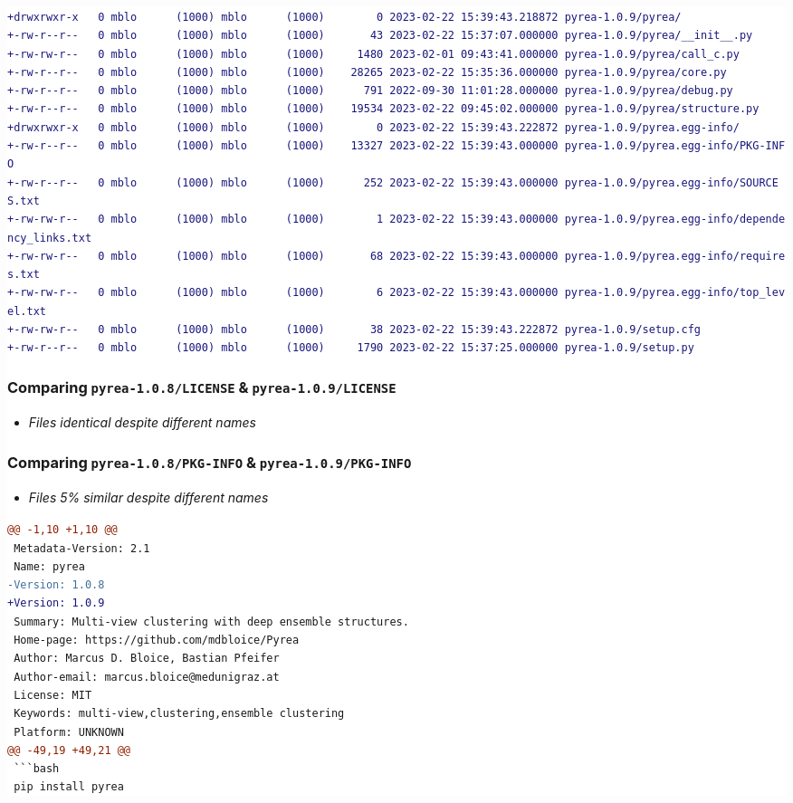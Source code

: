 ```diff
+drwxrwxr-x   0 mblo      (1000) mblo      (1000)        0 2023-02-22 15:39:43.218872 pyrea-1.0.9/pyrea/
+-rw-r--r--   0 mblo      (1000) mblo      (1000)       43 2023-02-22 15:37:07.000000 pyrea-1.0.9/pyrea/__init__.py
+-rw-rw-r--   0 mblo      (1000) mblo      (1000)     1480 2023-02-01 09:43:41.000000 pyrea-1.0.9/pyrea/call_c.py
+-rw-r--r--   0 mblo      (1000) mblo      (1000)    28265 2023-02-22 15:35:36.000000 pyrea-1.0.9/pyrea/core.py
+-rw-r--r--   0 mblo      (1000) mblo      (1000)      791 2022-09-30 11:01:28.000000 pyrea-1.0.9/pyrea/debug.py
+-rw-r--r--   0 mblo      (1000) mblo      (1000)    19534 2023-02-22 09:45:02.000000 pyrea-1.0.9/pyrea/structure.py
+drwxrwxr-x   0 mblo      (1000) mblo      (1000)        0 2023-02-22 15:39:43.222872 pyrea-1.0.9/pyrea.egg-info/
+-rw-r--r--   0 mblo      (1000) mblo      (1000)    13327 2023-02-22 15:39:43.000000 pyrea-1.0.9/pyrea.egg-info/PKG-INFO
+-rw-r--r--   0 mblo      (1000) mblo      (1000)      252 2023-02-22 15:39:43.000000 pyrea-1.0.9/pyrea.egg-info/SOURCES.txt
+-rw-rw-r--   0 mblo      (1000) mblo      (1000)        1 2023-02-22 15:39:43.000000 pyrea-1.0.9/pyrea.egg-info/dependency_links.txt
+-rw-rw-r--   0 mblo      (1000) mblo      (1000)       68 2023-02-22 15:39:43.000000 pyrea-1.0.9/pyrea.egg-info/requires.txt
+-rw-rw-r--   0 mblo      (1000) mblo      (1000)        6 2023-02-22 15:39:43.000000 pyrea-1.0.9/pyrea.egg-info/top_level.txt
+-rw-rw-r--   0 mblo      (1000) mblo      (1000)       38 2023-02-22 15:39:43.222872 pyrea-1.0.9/setup.cfg
+-rw-r--r--   0 mblo      (1000) mblo      (1000)     1790 2023-02-22 15:37:25.000000 pyrea-1.0.9/setup.py
```

### Comparing `pyrea-1.0.8/LICENSE` & `pyrea-1.0.9/LICENSE`

 * *Files identical despite different names*

### Comparing `pyrea-1.0.8/PKG-INFO` & `pyrea-1.0.9/PKG-INFO`

 * *Files 5% similar despite different names*

```diff
@@ -1,10 +1,10 @@
 Metadata-Version: 2.1
 Name: pyrea
-Version: 1.0.8
+Version: 1.0.9
 Summary: Multi-view clustering with deep ensemble structures.
 Home-page: https://github.com/mdbloice/Pyrea
 Author: Marcus D. Bloice, Bastian Pfeifer
 Author-email: marcus.bloice@medunigraz.at
 License: MIT
 Keywords: multi-view,clustering,ensemble clustering
 Platform: UNKNOWN
@@ -49,19 +49,21 @@
 ```bash
 pip install pyrea
 ```
 